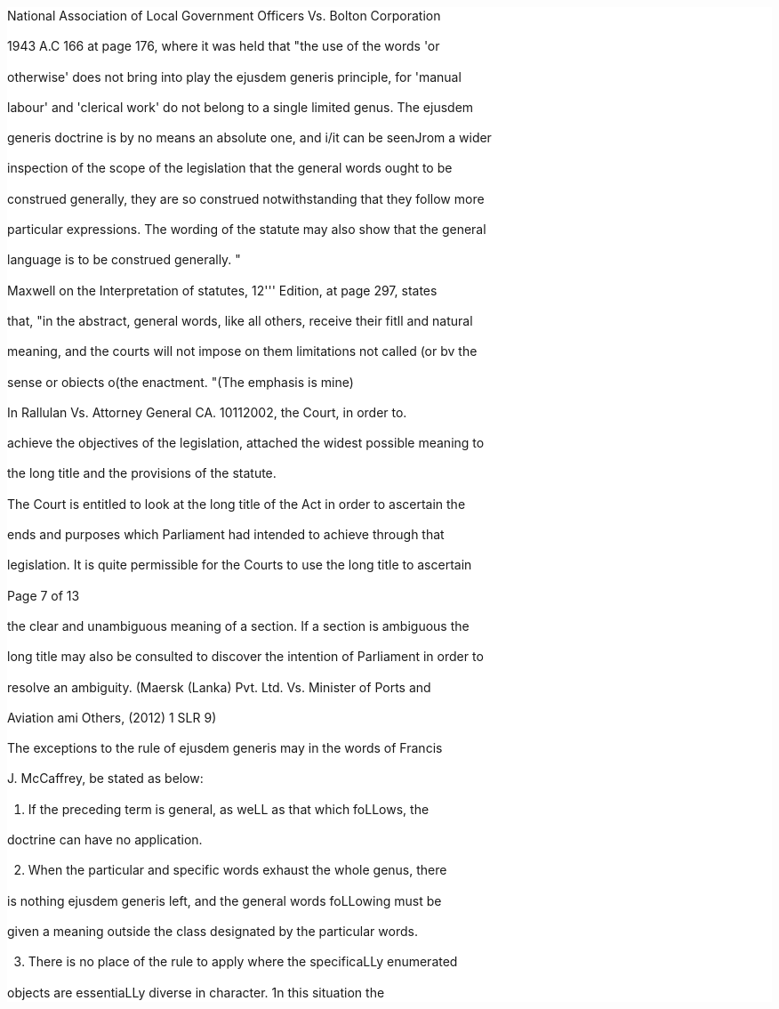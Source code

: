 National Association of Local Government Officers Vs. Bolton Corporation

1943 A.C 166 at page 176, where it was held that "the use of the words 'or

otherwise' does not bring into play the ejusdem generis principle, for 'manual

labour' and 'clerical work' do not belong to a single limited genus. The ejusdem

generis doctrine is by no means an absolute one, and i/it can be seenJrom a wider

inspection of the scope of the legislation that the general words ought to be

construed generally, they are so construed notwithstanding that they follow more

particular expressions. The wording of the statute may also show that the general

language is to be construed generally. "

Maxwell on the Interpretation of statutes, 12''' Edition, at page 297, states

that, "in the abstract, general words, like all others, receive their fitll and natural

meaning, and the courts will not impose on them limitations not called (or bv the

sense or obiects o(the enactment. "(The emphasis is mine)

In Rallulan Vs. Attorney General CA. 10112002, the Court, in order to.

achieve the objectives of the legislation, attached the widest possible meaning to

the long title and the provisions of the statute.

The Court is entitled to look at the long title of the Act in order to ascertain the

ends and purposes which Parliament had intended to achieve through that

legislation. It is quite permissible for the Courts to use the long title to ascertain

Page 7 of 13

the clear and unambiguous meaning of a section. If a section is ambiguous the

long title may also be consulted to discover the intention of Parliament in order to

resolve an ambiguity. (Maersk (Lanka) Pvt. Ltd. Vs. Minister of Ports and

Aviation ami Others, (2012) 1 SLR 9)

The exceptions to the rule of ejusdem generis may in the words of Francis

J. McCaffrey, be stated as below:

1. If the preceding term is general, as weLL as that which foLLows, the

doctrine can have no application.

2. When the particular and specific words exhaust the whole genus, there

is nothing ejusdem generis left, and the general words foLLowing must be

given a meaning outside the class designated by the particular words.

3. There is no place of the rule to apply where the specificaLLy enumerated

objects are essentiaLLy diverse in character. 1n this situation the

